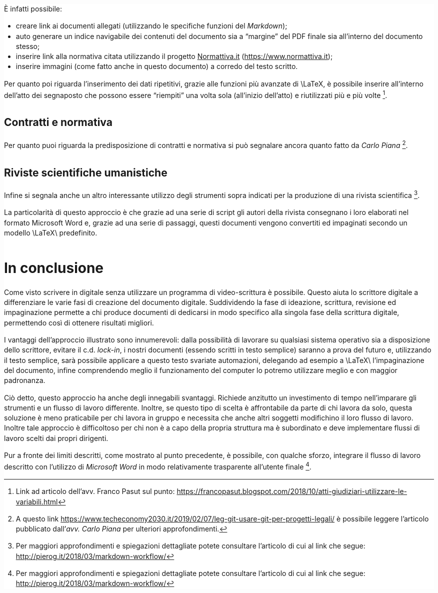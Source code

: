 È infatti possibile: 

* creare link ai documenti allegati (utilizzando le specifiche funzioni del _Markdown_);
* auto generare un indice navigabile dei contenuti del documento sia a “margine” del PDF finale sia all’interno del documento stesso;
* inserire link alla normativa citata utilizzando il progetto [Normattiva.it](https://www.normattiva.it) (<https://www.normattiva.it>);
* inserire immagini (come fatto anche in questo documento) a corredo del testo scritto.

Per quanto poi riguarda l’inserimento dei dati ripetitivi, grazie alle funzioni più avanzate di \LaTeX, è possibile inserire all’interno dell’atto dei segnaposto che possono essere “riempiti” una volta sola (all’inizio dell’atto) e riutilizzati più e più volte [^variabiliPasut].

## Contratti e normativa

Per quanto puoi riguarda la predisposizione di contratti e normativa si può segnalare ancora quanto fatto da _Carlo Piana_ [^git_piana2].

## Riviste scientifiche umanistiche

Infine si segnala anche un altro interessante utilizzo degli strumenti sopra indicati per la produzione di una rivista scientifica [^rivista].

La particolarità di questo approccio è che grazie ad una serie di script gli autori della rivista consegnano i loro elaborati nel formato Microsoft Word e, grazie ad una serie di passaggi, questi documenti vengono convertiti ed impaginati secondo un modello \LaTeX\ predefinito.

# In conclusione

Come visto scrivere in digitale senza utilizzare un programma di video-scrittura è possibile. Questo aiuta lo scrittore digitale a differenziare le varie fasi di creazione del documento digitale. Suddividendo la fase di ideazione, scrittura, revisione ed impaginazione permette a chi produce documenti di dedicarsi in modo specifico alla singola fase della scrittura digitale, permettendo così di ottenere risultati migliori.

I vantaggi dell’approccio illustrato sono innumerevoli: dalla possibilità di lavorare su qualsiasi sistema operativo sia a disposizione dello scrittore, evitare il c.d. _lock-in_, i nostri documenti (essendo scritti in testo semplice) saranno a prova del futuro e, utilizzando il testo semplice, sarà possibile applicare a questo testo svariate automazioni, delegando ad esempio a \LaTeX\ l’impaginazione del documento, infine comprendendo meglio il funzionamento del computer lo potremo utilizzare meglio e con maggior padronanza.

Ciò detto, questo approccio ha anche degli innegabili svantaggi. Richiede anzitutto un investimento di tempo nell’imparare gli strumenti e un flusso di lavoro differente. Inoltre, se questo tipo di scelta è affrontabile da parte di chi lavora da solo, questa soluzione è meno praticabile per chi lavora in gruppo e necessita che anche altri soggetti modifichino il loro flusso di lavoro. Inoltre tale approccio è difficoltoso per chi non è a capo della propria struttura ma è subordinato e deve implementare flussi di lavoro scelti dai propri dirigenti.

Pur a fronte dei limiti descritti, come mostrato al punto precedente, è possibile, con qualche sforzo, integrare il flusso di lavoro descritto con l’utilizzo di _Microsoft Word_ in modo relativamente trasparente all’utente finale [^rivista].


[^scrivener]: È possibile trovare l’applicazione **Scrivener** a questo indirizzo [https://www.literatureandlatte.com/scrivener/overview](https://www.literatureandlatte.com/scrivener/overview). In italiano potete trovare vari articoli ed un webinar tenuto da chi scrive al seguente indirizzo <https://www.avvocati-e-mac.it/blog/tag/Scrivener>.
[^pandoc]: **Pandoc** è una utility a riga di comando che permette di convertire da un formato di linguaggio di _markup_ ad un altro. È reperibile al seguente link: <https://pandoc.org>.
[^pandoc_funzionamento]: Per maggiori **approfondimenti** sul funzionamento di **Pandoc** è possibile consultare l’articolo del 2013 di _ArsTeXnica_ al seguente indirizzo: <https://www.guitex.org/home/images/ArsTeXnica/AT015/pandoc.pdf> o per informazioni più pratiche gli articoli reperibili al seguente link: <https://www.avvocati-e-mac.it/blog/tag/Pandoc>.
[^yaml]: Il YAML un acronimo ricorsivo che deriva da “YAML Ain't Markup Language” è un linguaggio di _markup_ semplice da leggere pensato per la strutturazione di dati. Per esempio ed approfondimenti potete seguire il link a Wikipedia: <https://it.wikipedia.org/wiki/YAML>.
[^primo_windows]: Il primo vero sistema operativo con gestore delle finestre fu lo Xerox Alto poi “copiato” da Apple per il suo Macintosh, Microsoft Windows implementava tale sistema solo successivamente, vincendo tuttavia poi la “battaglia” dei sistemi operativi e diventando lo standard di fatto (per approfondimenti wikipedia: <https://it.wikipedia.org/wiki/Window_manager>)
[^notepad]:  link a descrizione wikipedia: <https://it.wikipedia.org/wiki/Blocco_note>
[^textedit]: link a pagina del supporto Apple per TextEdit: <https://support.apple.com/it-it/guide/textedit/welcome/mac>
[^blogFilippo]: Per maggiori approfondimenti su come creare nel dettaglio atti telematici avanzati si può far riferimento alla serie di articoli scritti dal sottoscritto al seguente link: <https://www.avvocati-e-mac.it/blog/2019/4/1/perch-non-usare-un-programma-di-video-scrittura-per-scrivere-un-atto-telematico>.
[^variabiliPasut]: Link ad articolo dell’avv. Franco Pasut sul punto: <https://francopasut.blogspot.com/2018/10/atti-giudiziari-utilizzare-le-variabili.html>
[^git_piana2]: A questo link <https://www.techeconomy2030.it/2019/02/07/leg-git-usare-git-per-progetti-legali/> è possibile leggere l’articolo pubblicato dall’_avv. Carlo Piana_ per ulteriori approfondimenti.
[^rivista]: Per maggiori approfondimenti e spiegazioni dettagliate potete consultare l’articolo di cui al link che segue: <http://pierog.it/2018/03/markdown-workflow/>